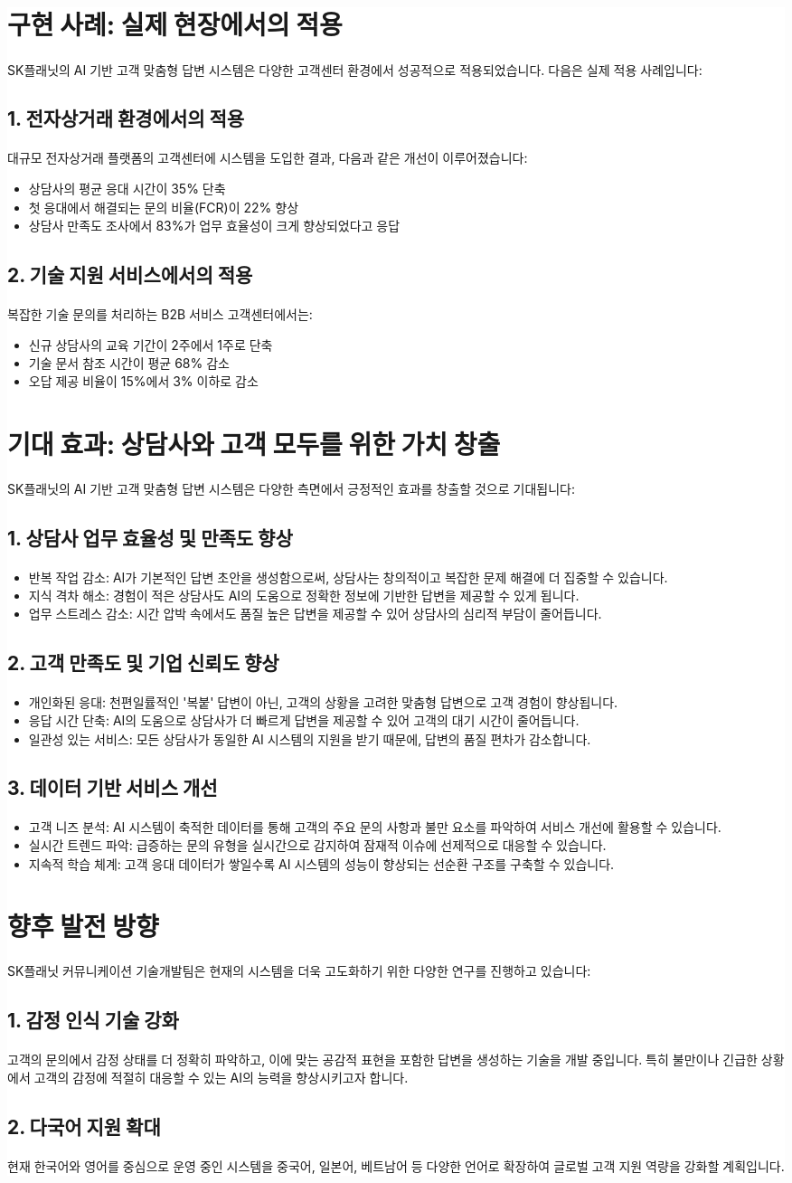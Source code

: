 # 구현 사례: 실제 현장에서의 적용
SK플래닛의 AI 기반 고객 맞춤형 답변 시스템은 다양한 고객센터 환경에서 성공적으로 적용되었습니다.
다음은 실제 적용 사례입니다:

## 1. 전자상거래 환경에서의 적용
대규모 전자상거래 플랫폼의 고객센터에 시스템을 도입한 결과, 다음과 같은 개선이 이루어졌습니다:

- 상담사의 평균 응대 시간이 35% 단축
- 첫 응대에서 해결되는 문의 비율(FCR)이 22% 향상
- 상담사 만족도 조사에서 83%가 업무 효율성이 크게 향상되었다고 응답

## 2. 기술 지원 서비스에서의 적용
복잡한 기술 문의를 처리하는 B2B 서비스 고객센터에서는:

- 신규 상담사의 교육 기간이 2주에서 1주로 단축
- 기술 문서 참조 시간이 평균 68% 감소
- 오답 제공 비율이 15%에서 3% 이하로 감소

# 기대 효과: 상담사와 고객 모두를 위한 가치 창출
SK플래닛의 AI 기반 고객 맞춤형 답변 시스템은 다양한 측면에서 긍정적인 효과를 창출할 것으로 기대됩니다:

## 1. 상담사 업무 효율성 및 만족도 향상
* 반복 작업 감소: AI가 기본적인 답변 초안을 생성함으로써, 상담사는 창의적이고 복잡한 문제 해결에 더 집중할 수 있습니다.
* 지식 격차 해소: 경험이 적은 상담사도 AI의 도움으로 정확한 정보에 기반한 답변을 제공할 수 있게 됩니다.
* 업무 스트레스 감소: 시간 압박 속에서도 품질 높은 답변을 제공할 수 있어 상담사의 심리적 부담이 줄어듭니다.

## 2. 고객 만족도 및 기업 신뢰도 향상
* 개인화된 응대: 천편일률적인 '복붙' 답변이 아닌, 고객의 상황을 고려한 맞춤형 답변으로 고객 경험이 향상됩니다.
* 응답 시간 단축: AI의 도움으로 상담사가 더 빠르게 답변을 제공할 수 있어 고객의 대기 시간이 줄어듭니다.
* 일관성 있는 서비스: 모든 상담사가 동일한 AI 시스템의 지원을 받기 때문에, 답변의 품질 편차가 감소합니다.

## 3. 데이터 기반 서비스 개선
* 고객 니즈 분석: AI 시스템이 축적한 데이터를 통해 고객의 주요 문의 사항과 불만 요소를 파악하여 서비스 개선에 활용할 수 있습니다.
* 실시간 트렌드 파악: 급증하는 문의 유형을 실시간으로 감지하여 잠재적 이슈에 선제적으로 대응할 수 있습니다.
* 지속적 학습 체계: 고객 응대 데이터가 쌓일수록 AI 시스템의 성능이 향상되는 선순환 구조를 구축할 수 있습니다.

# 향후 발전 방향

SK플래닛 커뮤니케이션 기술개발팀은 현재의 시스템을 더욱 고도화하기 위한 다양한 연구를 진행하고 있습니다:

## 1. 감정 인식 기술 강화
고객의 문의에서 감정 상태를 더 정확히 파악하고, 이에 맞는 공감적 표현을 포함한 답변을 생성하는 기술을 개발 중입니다.
특히 불만이나 긴급한 상황에서 고객의 감정에 적절히 대응할 수 있는 AI의 능력을 향상시키고자 합니다.

## 2. 다국어 지원 확대
현재 한국어와 영어를 중심으로 운영 중인 시스템을 중국어, 일본어, 베트남어 등 다양한 언어로 확장하여 글로벌 고객 지원 역량을 강화할 계획입니다.
